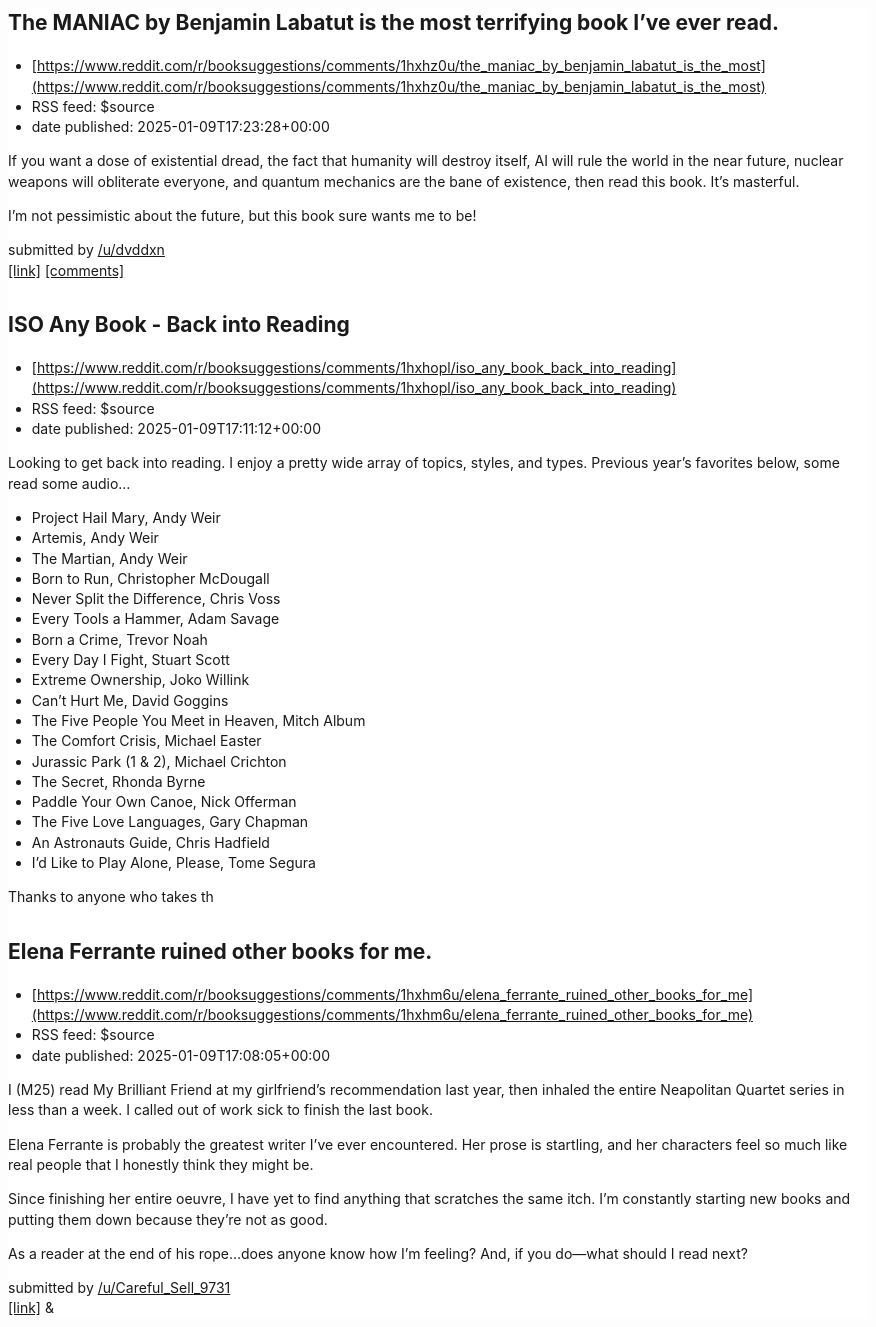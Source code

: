 ## The MANIAC by Benjamin Labatut is the most terrifying book I’ve ever read.
 - [https://www.reddit.com/r/booksuggestions/comments/1hxhz0u/the_maniac_by_benjamin_labatut_is_the_most](https://www.reddit.com/r/booksuggestions/comments/1hxhz0u/the_maniac_by_benjamin_labatut_is_the_most)
 - RSS feed: $source
 - date published: 2025-01-09T17:23:28+00:00

<div class="md"><p>If you want a dose of existential dread, the fact that humanity will destroy itself, AI will rule the world in the near future, nuclear weapons will obliterate everyone, and quantum mechanics are the bane of existence, then read this book. It’s masterful. </p> <p>I’m not pessimistic about the future, but this book sure wants me to be!</p> </div> &#32; submitted by &#32; <a href="https://www.reddit.com/user/dvddxn"> /u/dvddxn </a> <br/> <span><a href="https://www.reddit.com/r/booksuggestions/comments/1hxhz0u/the_maniac_by_benjamin_labatut_is_the_most/">[link]</a></span> &#32; <span><a href="https://www.reddit.com/r/booksuggestions/comments/1hxhz0u/the_maniac_by_benjamin_labatut_is_the_most/">[comments]</a></span>

## ISO Any Book - Back into Reading
 - [https://www.reddit.com/r/booksuggestions/comments/1hxhopl/iso_any_book_back_into_reading](https://www.reddit.com/r/booksuggestions/comments/1hxhopl/iso_any_book_back_into_reading)
 - RSS feed: $source
 - date published: 2025-01-09T17:11:12+00:00

<div class="md"><p>Looking to get back into reading. I enjoy a pretty wide array of topics, styles, and types. Previous year’s favorites below, some read some audio…</p> <ul> <li>Project Hail Mary, Andy Weir</li> <li>Artemis, Andy Weir</li> <li>The Martian, Andy Weir</li> <li>Born to Run, Christopher McDougall</li> <li>Never Split the Difference, Chris Voss</li> <li>Every Tools a Hammer, Adam Savage</li> <li>Born a Crime, Trevor Noah</li> <li>Every Day I Fight, Stuart Scott</li> <li>Extreme Ownership, Joko Willink </li> <li>Can’t Hurt Me, David Goggins</li> <li>The Five People You Meet in Heaven, Mitch Album</li> <li>The Comfort Crisis, Michael Easter</li> <li>Jurassic Park (1 &amp; 2), Michael Crichton </li> <li>The Secret, Rhonda Byrne</li> <li>Paddle Your Own Canoe, Nick Offerman</li> <li>The Five Love Languages, Gary Chapman</li> <li>An Astronauts Guide, Chris Hadfield </li> <li>I’d Like to Play Alone, Please, Tome Segura</li> </ul> <p>Thanks to anyone who takes th

## Elena Ferrante ruined other books for me.
 - [https://www.reddit.com/r/booksuggestions/comments/1hxhm6u/elena_ferrante_ruined_other_books_for_me](https://www.reddit.com/r/booksuggestions/comments/1hxhm6u/elena_ferrante_ruined_other_books_for_me)
 - RSS feed: $source
 - date published: 2025-01-09T17:08:05+00:00

<div class="md"><p>I (M25) read My Brilliant Friend at my girlfriend’s recommendation last year, then inhaled the entire Neapolitan Quartet series in less than a week. I called out of work sick to finish the last book. </p> <p>Elena Ferrante is probably the greatest writer I’ve ever encountered. Her prose is startling, and her characters feel so much like real people that I honestly think they might be.</p> <p>Since finishing her entire oeuvre, I have yet to find anything that scratches the same itch. I’m constantly starting new books and putting them down because they’re not as good. </p> <p>As a reader at the end of his rope…does anyone know how I’m feeling? And, if you do—what should I read next?</p> </div> &#32; submitted by &#32; <a href="https://www.reddit.com/user/Careful_Sell_9731"> /u/Careful_Sell_9731 </a> <br/> <span><a href="https://www.reddit.com/r/booksuggestions/comments/1hxhm6u/elena_ferrante_ruined_other_books_for_me/">[link]</a></span> &

